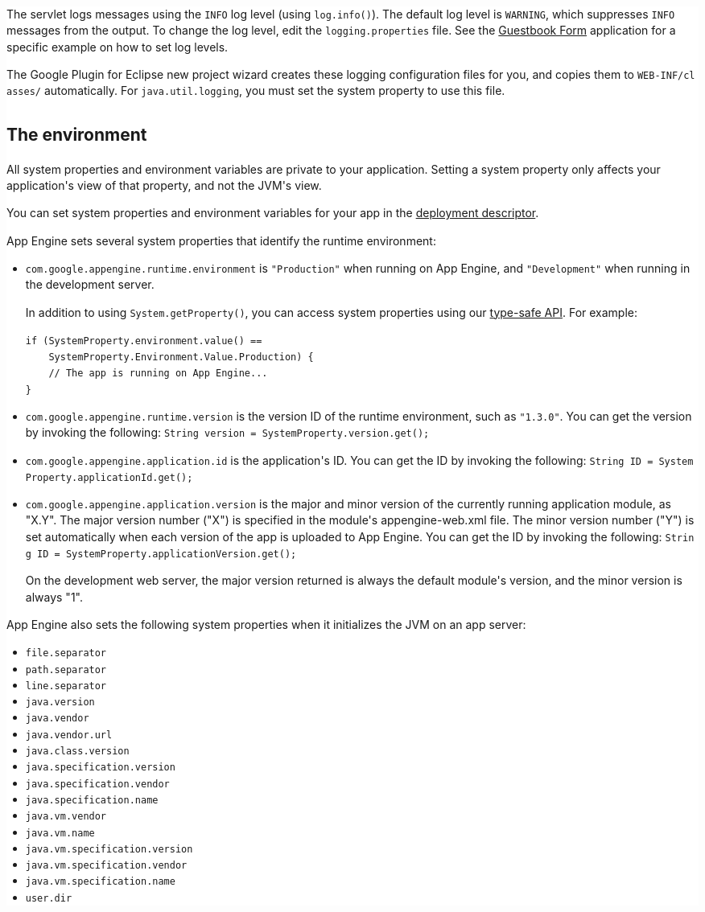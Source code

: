 The servlet logs messages using the `INFO` log level (using `log.info()`). The default log level is `WARNING`, which suppresses `INFO` messages from the output. To change the log level, edit the `logging.properties` file. See the [Guestbook Form](https://web.archive.org/web/20160424230611/https://cloud.google.com/appengine/docs/java/gettingstarted/usingjsps#guestbook_form) application for a specific example on how to set log levels.

The Google Plugin for Eclipse new project wizard creates these logging configuration files for you, and copies them to `WEB-INF/classes/` automatically. For `java.util.logging`, you must set the system property to use this file.

## The environment

All system properties and environment variables are private to your application. Setting a system property only affects your application's view of that property, and not the JVM's view.

You can set system properties and environment variables for your app in the [deployment descriptor](https://web.archive.org/web/20160424230611/https://cloud.google.com/appengine/docs/java/config/webxml).

App Engine sets several system properties that identify the runtime environment:

-   `com.google.appengine.runtime.environment` is `"Production"` when running on App Engine, and `"Development"` when running in the development server.

    In addition to using `System.getProperty()`, you can access system properties using our [type-safe API](https://web.archive.org/web/20160424230611/https://cloud.google.com/appengine/docs/java/javadoc/com/google/appengine/api/utils/SystemProperty). For example:

    ```
    if (SystemProperty.environment.value() ==
        SystemProperty.Environment.Value.Production) {
        // The app is running on App Engine...
    }
    ```

-   `com.google.appengine.runtime.version` is the version ID of the runtime environment, such as `"1.3.0"`. You can get the version by invoking the following: `String version = SystemProperty.version.get();`

-   `com.google.appengine.application.id` is the application's ID. You can get the ID by invoking the following: `String ID = SystemProperty.applicationId.get();`

-   `com.google.appengine.application.version` is the major and minor version of the currently running application module, as "X.Y". The major version number ("X") is specified in the module's appengine-web.xml file. The minor version number ("Y") is set automatically when each version of the app is uploaded to App Engine. You can get the ID by invoking the following: `String ID = SystemProperty.applicationVersion.get();`

    On the development web server, the major version returned is always the default module's version, and the minor version is always "1".

App Engine also sets the following system properties when it initializes the JVM on an app server:

-   `file.separator`
-   `path.separator`
-   `line.separator`
-   `java.version`
-   `java.vendor`
-   `java.vendor.url`
-   `java.class.version`
-   `java.specification.version`
-   `java.specification.vendor`
-   `java.specification.name`
-   `java.vm.vendor`
-   `java.vm.name`
-   `java.vm.specification.version`
-   `java.vm.specification.vendor`
-   `java.vm.specification.name`
-   `user.dir`